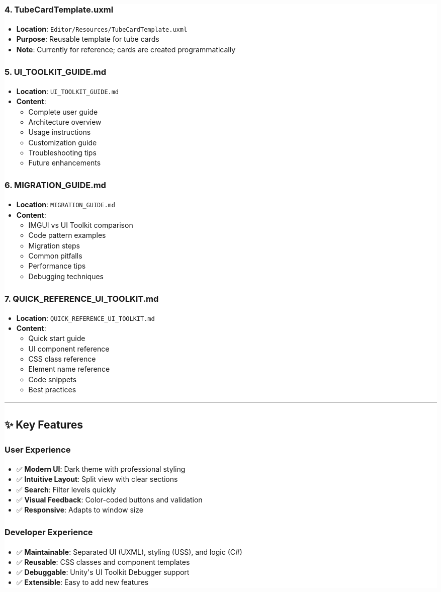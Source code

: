 ### 4. **TubeCardTemplate.uxml**
- **Location**: `Editor/Resources/TubeCardTemplate.uxml`
- **Purpose**: Reusable template for tube cards
- **Note**: Currently for reference; cards are created programmatically

### 5. **UI_TOOLKIT_GUIDE.md**
- **Location**: `UI_TOOLKIT_GUIDE.md`
- **Content**: 
  - Complete user guide
  - Architecture overview
  - Usage instructions
  - Customization guide
  - Troubleshooting tips
  - Future enhancements

### 6. **MIGRATION_GUIDE.md**
- **Location**: `MIGRATION_GUIDE.md`
- **Content**:
  - IMGUI vs UI Toolkit comparison
  - Code pattern examples
  - Migration steps
  - Common pitfalls
  - Performance tips
  - Debugging techniques

### 7. **QUICK_REFERENCE_UI_TOOLKIT.md**
- **Location**: `QUICK_REFERENCE_UI_TOOLKIT.md`
- **Content**:
  - Quick start guide
  - UI component reference
  - CSS class reference
  - Element name reference
  - Code snippets
  - Best practices

---

## ✨ Key Features

### User Experience
- ✅ **Modern UI**: Dark theme with professional styling
- ✅ **Intuitive Layout**: Split view with clear sections
- ✅ **Search**: Filter levels quickly
- ✅ **Visual Feedback**: Color-coded buttons and validation
- ✅ **Responsive**: Adapts to window size

### Developer Experience
- ✅ **Maintainable**: Separated UI (UXML), styling (USS), and logic (C#)
- ✅ **Reusable**: CSS classes and component templates
- ✅ **Debuggable**: Unity's UI Toolkit Debugger support
- ✅ **Extensible**: Easy to add new features
